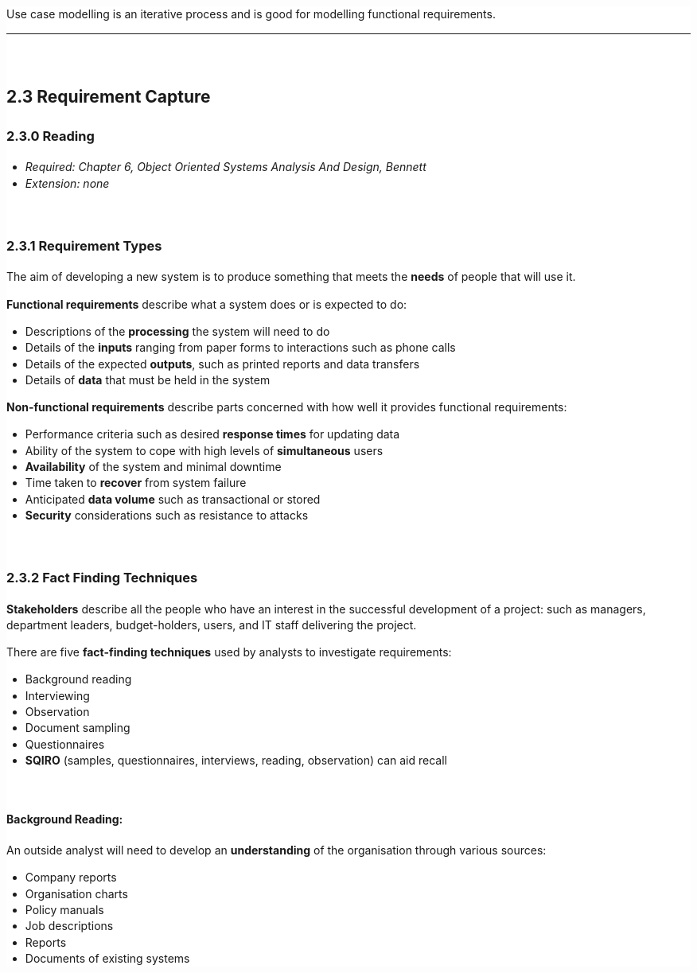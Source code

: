 Use case modelling is an iterative process and is good for modelling functional requirements.

---
&emsp;
## **2.3 Requirement Capture**

### **2.3.0 Reading**
* *Required: Chapter 6, Object Oriented Systems Analysis And Design, Bennett*
* *Extension: none*

&emsp;
### **2.3.1 Requirement Types**

The aim of developing a new system is to produce something that meets the **needs** of people that will use it.

**Functional requirements** describe what a system does or is expected to do:
* Descriptions of the **processing** the system will need to do
* Details of the **inputs** ranging from paper forms to interactions such as phone calls
* Details of the expected **outputs**, such as printed reports and data transfers 
* Details of **data** that must be held in the system

**Non-functional requirements** describe parts concerned with how well it provides functional requirements:
* Performance criteria such as desired **response times** for updating data
* Ability of the system to cope with high levels of **simultaneous** users
* **Availability** of the system and minimal downtime
* Time taken to **recover** from system failure
* Anticipated **data volume** such as transactional or stored
* **Security** considerations such as resistance to attacks

&emsp;
### **2.3.2 Fact Finding Techniques**

**Stakeholders** describe all the people who have an interest in the successful development of a project: such as managers, department leaders, budget-holders, users, and IT staff delivering the project.

There are five **fact-finding techniques** used by analysts to investigate requirements:
* Background reading
* Interviewing
* Observation
* Document sampling
* Questionnaires
* **SQIRO** (samples, questionnaires, interviews, reading, observation) can aid recall

&emsp;
#### **Background Reading:**

An outside analyst will need to develop an **understanding** of the organisation through various sources: 
* Company reports
* Organisation charts
* Policy manuals
* Job descriptions
* Reports
* Documents of existing systems
